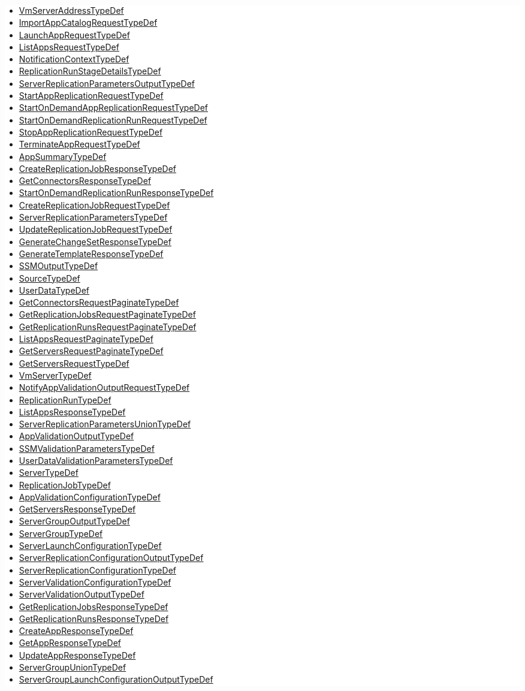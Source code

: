 - [VmServerAddressTypeDef](./type_defs.md#vmserveraddresstypedef)
- [ImportAppCatalogRequestTypeDef](./type_defs.md#importappcatalogrequesttypedef)
- [LaunchAppRequestTypeDef](./type_defs.md#launchapprequesttypedef)
- [ListAppsRequestTypeDef](./type_defs.md#listappsrequesttypedef)
- [NotificationContextTypeDef](./type_defs.md#notificationcontexttypedef)
- [ReplicationRunStageDetailsTypeDef](./type_defs.md#replicationrunstagedetailstypedef)
- [ServerReplicationParametersOutputTypeDef](./type_defs.md#serverreplicationparametersoutputtypedef)
- [StartAppReplicationRequestTypeDef](./type_defs.md#startappreplicationrequesttypedef)
- [StartOnDemandAppReplicationRequestTypeDef](./type_defs.md#startondemandappreplicationrequesttypedef)
- [StartOnDemandReplicationRunRequestTypeDef](./type_defs.md#startondemandreplicationrunrequesttypedef)
- [StopAppReplicationRequestTypeDef](./type_defs.md#stopappreplicationrequesttypedef)
- [TerminateAppRequestTypeDef](./type_defs.md#terminateapprequesttypedef)
- [AppSummaryTypeDef](./type_defs.md#appsummarytypedef)
- [CreateReplicationJobResponseTypeDef](./type_defs.md#createreplicationjobresponsetypedef)
- [GetConnectorsResponseTypeDef](./type_defs.md#getconnectorsresponsetypedef)
- [StartOnDemandReplicationRunResponseTypeDef](./type_defs.md#startondemandreplicationrunresponsetypedef)
- [CreateReplicationJobRequestTypeDef](./type_defs.md#createreplicationjobrequesttypedef)
- [ServerReplicationParametersTypeDef](./type_defs.md#serverreplicationparameterstypedef)
- [UpdateReplicationJobRequestTypeDef](./type_defs.md#updatereplicationjobrequesttypedef)
- [GenerateChangeSetResponseTypeDef](./type_defs.md#generatechangesetresponsetypedef)
- [GenerateTemplateResponseTypeDef](./type_defs.md#generatetemplateresponsetypedef)
- [SSMOutputTypeDef](./type_defs.md#ssmoutputtypedef)
- [SourceTypeDef](./type_defs.md#sourcetypedef)
- [UserDataTypeDef](./type_defs.md#userdatatypedef)
- [GetConnectorsRequestPaginateTypeDef](./type_defs.md#getconnectorsrequestpaginatetypedef)
- [GetReplicationJobsRequestPaginateTypeDef](./type_defs.md#getreplicationjobsrequestpaginatetypedef)
- [GetReplicationRunsRequestPaginateTypeDef](./type_defs.md#getreplicationrunsrequestpaginatetypedef)
- [ListAppsRequestPaginateTypeDef](./type_defs.md#listappsrequestpaginatetypedef)
- [GetServersRequestPaginateTypeDef](./type_defs.md#getserversrequestpaginatetypedef)
- [GetServersRequestTypeDef](./type_defs.md#getserversrequesttypedef)
- [VmServerTypeDef](./type_defs.md#vmservertypedef)
- [NotifyAppValidationOutputRequestTypeDef](./type_defs.md#notifyappvalidationoutputrequesttypedef)
- [ReplicationRunTypeDef](./type_defs.md#replicationruntypedef)
- [ListAppsResponseTypeDef](./type_defs.md#listappsresponsetypedef)
- [ServerReplicationParametersUnionTypeDef](./type_defs.md#serverreplicationparametersuniontypedef)
- [AppValidationOutputTypeDef](./type_defs.md#appvalidationoutputtypedef)
- [SSMValidationParametersTypeDef](./type_defs.md#ssmvalidationparameterstypedef)
- [UserDataValidationParametersTypeDef](./type_defs.md#userdatavalidationparameterstypedef)
- [ServerTypeDef](./type_defs.md#servertypedef)
- [ReplicationJobTypeDef](./type_defs.md#replicationjobtypedef)
- [AppValidationConfigurationTypeDef](./type_defs.md#appvalidationconfigurationtypedef)
- [GetServersResponseTypeDef](./type_defs.md#getserversresponsetypedef)
- [ServerGroupOutputTypeDef](./type_defs.md#servergroupoutputtypedef)
- [ServerGroupTypeDef](./type_defs.md#servergrouptypedef)
- [ServerLaunchConfigurationTypeDef](./type_defs.md#serverlaunchconfigurationtypedef)
- [ServerReplicationConfigurationOutputTypeDef](./type_defs.md#serverreplicationconfigurationoutputtypedef)
- [ServerReplicationConfigurationTypeDef](./type_defs.md#serverreplicationconfigurationtypedef)
- [ServerValidationConfigurationTypeDef](./type_defs.md#servervalidationconfigurationtypedef)
- [ServerValidationOutputTypeDef](./type_defs.md#servervalidationoutputtypedef)
- [GetReplicationJobsResponseTypeDef](./type_defs.md#getreplicationjobsresponsetypedef)
- [GetReplicationRunsResponseTypeDef](./type_defs.md#getreplicationrunsresponsetypedef)
- [CreateAppResponseTypeDef](./type_defs.md#createappresponsetypedef)
- [GetAppResponseTypeDef](./type_defs.md#getappresponsetypedef)
- [UpdateAppResponseTypeDef](./type_defs.md#updateappresponsetypedef)
- [ServerGroupUnionTypeDef](./type_defs.md#servergroupuniontypedef)
- [ServerGroupLaunchConfigurationOutputTypeDef](./type_defs.md#servergrouplaunchconfigurationoutputtypedef)